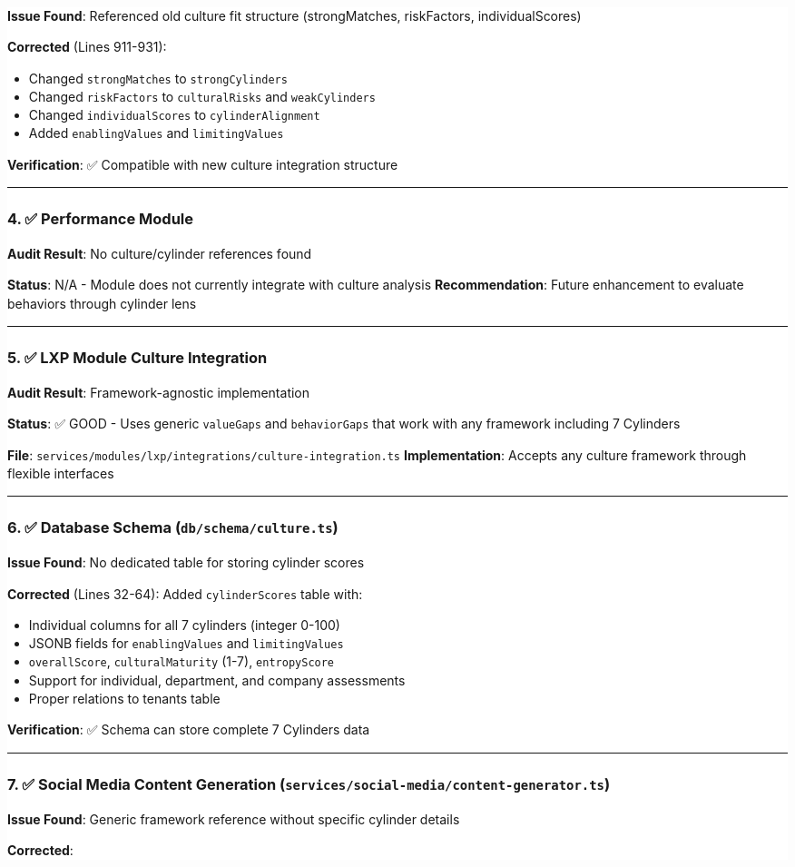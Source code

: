 **Issue Found**: Referenced old culture fit structure (strongMatches, riskFactors, individualScores)

**Corrected** (Lines 911-931):
- Changed `strongMatches` to `strongCylinders`
- Changed `riskFactors` to `culturalRisks` and `weakCylinders`
- Changed `individualScores` to `cylinderAlignment`
- Added `enablingValues` and `limitingValues`

**Verification**: ✅ Compatible with new culture integration structure

---

### 4. ✅ Performance Module

**Audit Result**: No culture/cylinder references found

**Status**: N/A - Module does not currently integrate with culture analysis
**Recommendation**: Future enhancement to evaluate behaviors through cylinder lens

---

### 5. ✅ LXP Module Culture Integration

**Audit Result**: Framework-agnostic implementation

**Status**: ✅ GOOD - Uses generic `valueGaps` and `behaviorGaps` that work with any framework including 7 Cylinders

**File**: `services/modules/lxp/integrations/culture-integration.ts`
**Implementation**: Accepts any culture framework through flexible interfaces

---

### 6. ✅ Database Schema (`db/schema/culture.ts`)

**Issue Found**: No dedicated table for storing cylinder scores

**Corrected** (Lines 32-64):
Added `cylinderScores` table with:
- Individual columns for all 7 cylinders (integer 0-100)
- JSONB fields for `enablingValues` and `limitingValues`
- `overallScore`, `culturalMaturity` (1-7), `entropyScore`
- Support for individual, department, and company assessments
- Proper relations to tenants table

**Verification**: ✅ Schema can store complete 7 Cylinders data

---

### 7. ✅ Social Media Content Generation (`services/social-media/content-generator.ts`)

**Issue Found**: Generic framework reference without specific cylinder details

**Corrected**:
